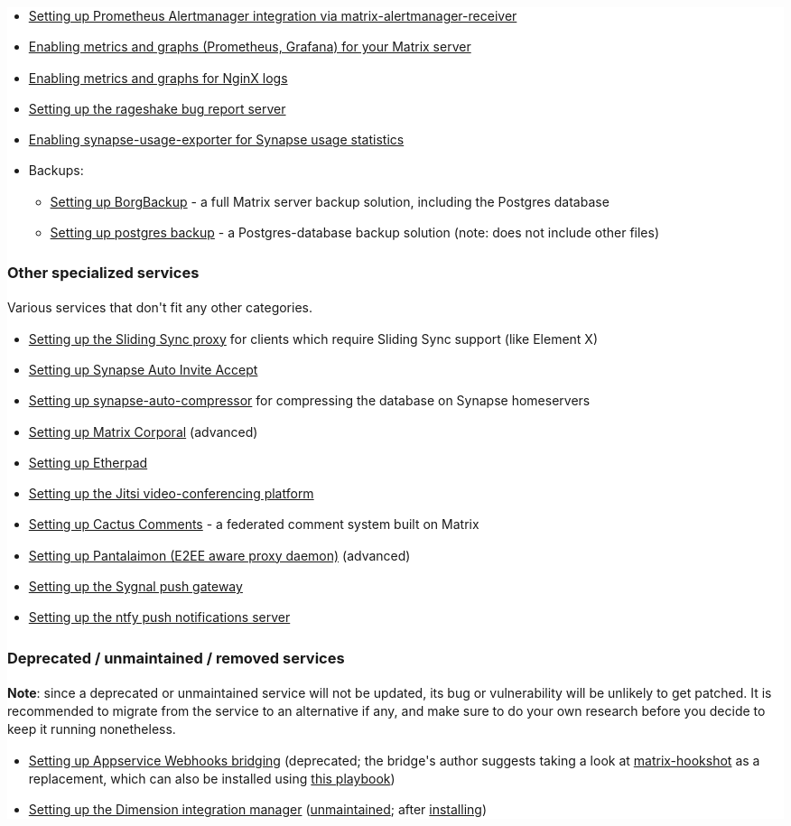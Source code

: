 - [Setting up Prometheus Alertmanager integration via matrix-alertmanager-receiver](configuring-playbook-alertmanager-receiver.md)

- [Enabling metrics and graphs (Prometheus, Grafana) for your Matrix server](configuring-playbook-prometheus-grafana.md)

- [Enabling metrics and graphs for NginX logs](docs/configuring-playbook-prometheus-nginxlog.md)

- [Setting up the rageshake bug report server](configuring-playbook-rageshake.md)

- [Enabling synapse-usage-exporter for Synapse usage statistics](configuring-playbook-synapse-usage-exporter.md)

- Backups:
  - [Setting up BorgBackup](configuring-playbook-backup-borg.md) - a full Matrix server backup solution, including the Postgres database

  - [Setting up postgres backup](configuring-playbook-postgres-backup.md) - a Postgres-database backup solution (note: does not include other files)

### Other specialized services

Various services that don't fit any other categories.

- [Setting up the Sliding Sync proxy](configuring-playbook-sliding-sync-proxy.md) for clients which require Sliding Sync support (like Element X)

- [Setting up Synapse Auto Invite Accept](configuring-playbook-synapse-auto-accept-invite.md)

- [Setting up synapse-auto-compressor](configuring-playbook-synapse-auto-compressor.md) for compressing the database on Synapse homeservers

- [Setting up Matrix Corporal](configuring-playbook-matrix-corporal.md) (advanced)

- [Setting up Etherpad](configuring-playbook-etherpad.md)

- [Setting up the Jitsi video-conferencing platform](configuring-playbook-jitsi.md)

- [Setting up Cactus Comments](configuring-playbook-cactus-comments.md) - a federated comment system built on Matrix

- [Setting up Pantalaimon (E2EE aware proxy daemon)](configuring-playbook-pantalaimon.md) (advanced)

- [Setting up the Sygnal push gateway](configuring-playbook-sygnal.md)

- [Setting up the ntfy push notifications server](configuring-playbook-ntfy.md)

### Deprecated / unmaintained / removed services

**Note**: since a deprecated or unmaintained service will not be updated, its bug or vulnerability will be unlikely to get patched. It is recommended to migrate from the service to an alternative if any, and make sure to do your own research before you decide to keep it running nonetheless.

- [Setting up Appservice Webhooks bridging](configuring-playbook-bridge-appservice-webhooks.md) (deprecated; the bridge's author suggests taking a look at [matrix-hookshot](https://github.com/matrix-org/matrix-hookshot) as a replacement, which can also be installed using [this playbook](configuring-playbook-bridge-hookshot.md))

- [Setting up the Dimension integration manager](configuring-playbook-dimension.md) ([unmaintained](https://github.com/spantaleev/matrix-docker-ansible-deploy/issues/2806#issuecomment-1673559299); after [installing](installing.md))

